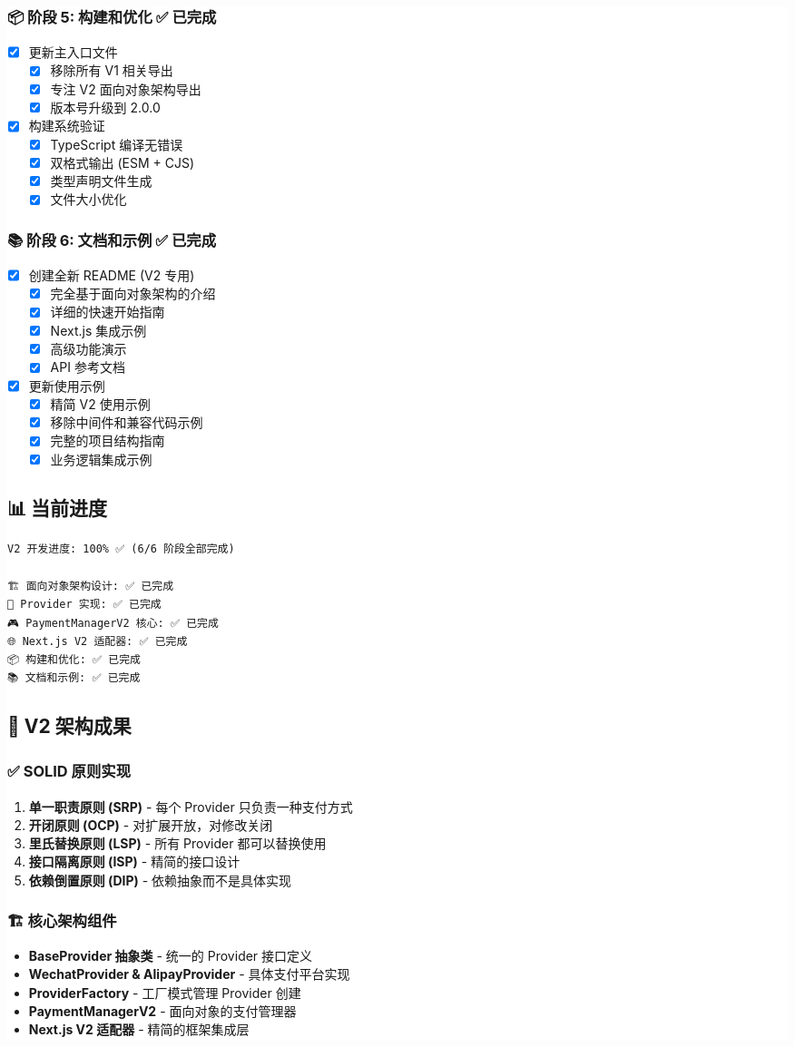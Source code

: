 
### 📦 阶段 5: 构建和优化 ✅ 已完成
- [x] 更新主入口文件
  - [x] 移除所有 V1 相关导出
  - [x] 专注 V2 面向对象架构导出
  - [x] 版本号升级到 2.0.0
- [x] 构建系统验证
  - [x] TypeScript 编译无错误
  - [x] 双格式输出 (ESM + CJS)
  - [x] 类型声明文件生成
  - [x] 文件大小优化

### 📚 阶段 6: 文档和示例 ✅ 已完成
- [x] 创建全新 README (V2 专用)
  - [x] 完全基于面向对象架构的介绍
  - [x] 详细的快速开始指南
  - [x] Next.js 集成示例
  - [x] 高级功能演示
  - [x] API 参考文档
- [x] 更新使用示例
  - [x] 精简 V2 使用示例
  - [x] 移除中间件和兼容代码示例
  - [x] 完整的项目结构指南
  - [x] 业务逻辑集成示例

## 📊 当前进度
```
V2 开发进度: 100% ✅ (6/6 阶段全部完成)

🏗️ 面向对象架构设计: ✅ 已完成
🔧 Provider 实现: ✅ 已完成  
🎮 PaymentManagerV2 核心: ✅ 已完成
🌐 Next.js V2 适配器: ✅ 已完成
📦 构建和优化: ✅ 已完成
📚 文档和示例: ✅ 已完成
```

## 🎯 V2 架构成果

### ✅ SOLID 原则实现
1. **单一职责原则 (SRP)** - 每个 Provider 只负责一种支付方式
2. **开闭原则 (OCP)** - 对扩展开放，对修改关闭
3. **里氏替换原则 (LSP)** - 所有 Provider 都可以替换使用
4. **接口隔离原则 (ISP)** - 精简的接口设计
5. **依赖倒置原则 (DIP)** - 依赖抽象而不是具体实现

### 🏗️ 核心架构组件
- **BaseProvider 抽象类** - 统一的 Provider 接口定义
- **WechatProvider & AlipayProvider** - 具体支付平台实现
- **ProviderFactory** - 工厂模式管理 Provider 创建
- **PaymentManagerV2** - 面向对象的支付管理器
- **Next.js V2 适配器** - 精简的框架集成层
